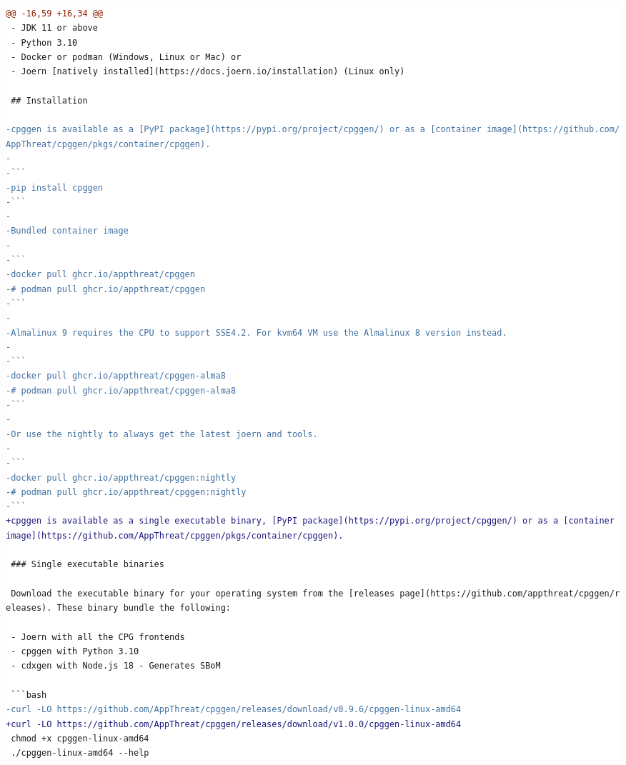 ```diff
@@ -16,59 +16,34 @@
 - JDK 11 or above
 - Python 3.10
 - Docker or podman (Windows, Linux or Mac) or
 - Joern [natively installed](https://docs.joern.io/installation) (Linux only)
 
 ## Installation
 
-cpggen is available as a [PyPI package](https://pypi.org/project/cpggen/) or as a [container image](https://github.com/AppThreat/cpggen/pkgs/container/cpggen).
-
-```
-pip install cpggen
-```
-
-Bundled container image
-
-```
-docker pull ghcr.io/appthreat/cpggen
-# podman pull ghcr.io/appthreat/cpggen
-```
-
-Almalinux 9 requires the CPU to support SSE4.2. For kvm64 VM use the Almalinux 8 version instead.
-
-```
-docker pull ghcr.io/appthreat/cpggen-alma8
-# podman pull ghcr.io/appthreat/cpggen-alma8
-```
-
-Or use the nightly to always get the latest joern and tools.
-
-```
-docker pull ghcr.io/appthreat/cpggen:nightly
-# podman pull ghcr.io/appthreat/cpggen:nightly
-```
+cpggen is available as a single executable binary, [PyPI package](https://pypi.org/project/cpggen/) or as a [container image](https://github.com/AppThreat/cpggen/pkgs/container/cpggen).
 
 ### Single executable binaries
 
 Download the executable binary for your operating system from the [releases page](https://github.com/appthreat/cpggen/releases). These binary bundle the following:
 
 - Joern with all the CPG frontends
 - cpggen with Python 3.10
 - cdxgen with Node.js 18 - Generates SBoM
 
 ```bash
-curl -LO https://github.com/AppThreat/cpggen/releases/download/v0.9.6/cpggen-linux-amd64
+curl -LO https://github.com/AppThreat/cpggen/releases/download/v1.0.0/cpggen-linux-amd64
 chmod +x cpggen-linux-amd64
 ./cpggen-linux-amd64 --help
 ```
 